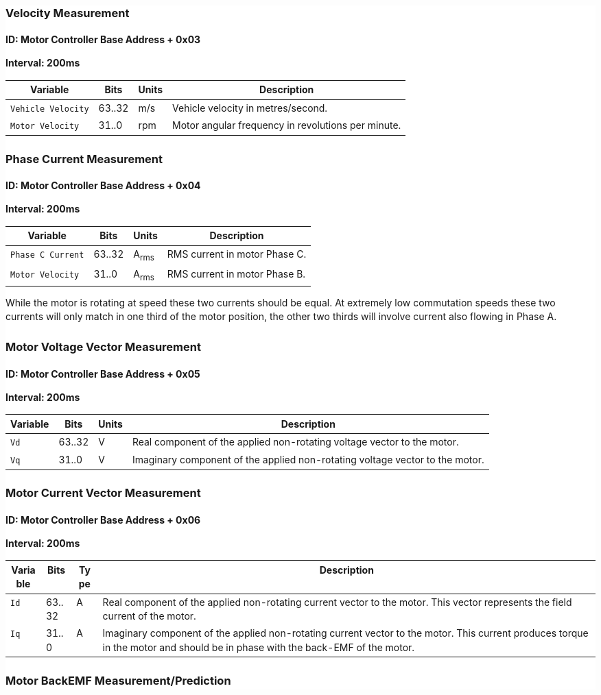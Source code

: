 ### Velocity Measurement 

__ID: Motor Controller Base Address + 0x03__ 

__Interval: 200ms__ 

| __Variable__          | __Bits__  | __Units__ | __Description__                                       |
|-----------------------|-----------|-----------|-------------------------------------------------------|
| `Vehicle Velocity`    | 63..32    | m/s       | Vehicle velocity in metres/second.                    |
| `Motor Velocity`      | 31..0     | rpm       | Motor angular frequency in revolutions per minute.    |

### Phase Current Measurement

__ID: Motor Controller Base Address + 0x04__ 

__Interval: 200ms__ 

| __Variable__      | __Bits__  | __Units__         | __Description__               |
|-------------------|-----------|-------------------|-------------------------------|
| `Phase C Current` | 63..32    | A<sub>rms</sub>   | RMS current in motor Phase C. |
| `Motor Velocity`  | 31..0     | A<sub>rms</sub>   | RMS current in motor Phase B. |


While the motor is rotating at speed these two currents should be equal. At extremely low commutation speeds these two currents will only match in one third of the motor position, the other two thirds will involve current also flowing in Phase A.

### Motor Voltage Vector Measurement

__ID: Motor Controller Base Address + 0x05__ 

__Interval: 200ms__ 

| __Variable__  | __Bits__  | __Units__ | __Description__                                                               |
|---------------|-----------|-----------|-------------------------------------------------------------------------------|
| `Vd`          | 63..32    | V         | Real component of the applied non-rotating voltage vector to the motor.       |
| `Vq`          | 31..0     | V         | Imaginary component of the applied non-rotating voltage vector to the motor.  |

### Motor Current Vector Measurement

__ID: Motor Controller Base Address + 0x06__ 

__Interval: 200ms__ 

| __Variable__  | __Bits__  | __Type__  | __Description__ | 
|---------------|-----------|-----------|-----------------|
| `Id`          | 63..32    | A         | Real component of the applied non-rotating current vector to the motor.  This vector represents the field current of the motor.|
| `Iq`          | 31..0 | A | Imaginary component of the applied non-rotating current vector to the motor.  This current produces torque in the motor and should be in phase with the back-EMF of the motor. |

### Motor BackEMF Measurement/Prediction
